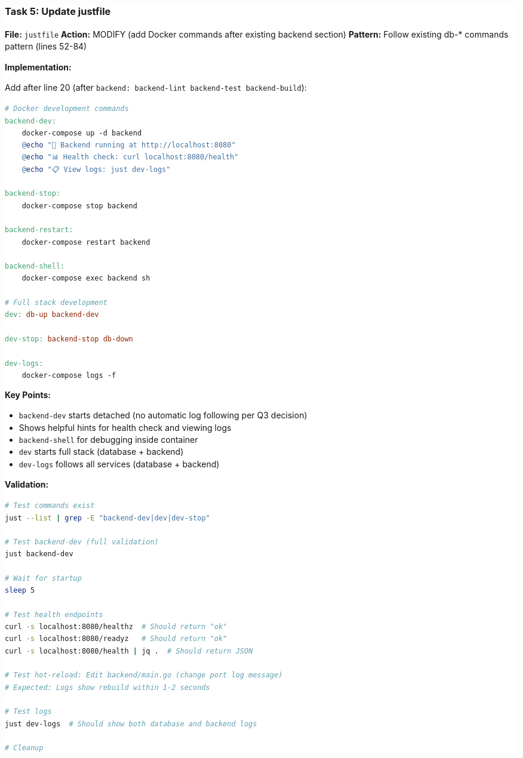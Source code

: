 
### Task 5: Update justfile
**File:** `justfile`
**Action:** MODIFY (add Docker commands after existing backend section)
**Pattern:** Follow existing db-* commands pattern (lines 52-84)

**Implementation:**

Add after line 20 (after `backend: backend-lint backend-test backend-build`):

```makefile
# Docker development commands
backend-dev:
    docker-compose up -d backend
    @echo "🚀 Backend running at http://localhost:8080"
    @echo "📊 Health check: curl localhost:8080/health"
    @echo "📋 View logs: just dev-logs"

backend-stop:
    docker-compose stop backend

backend-restart:
    docker-compose restart backend

backend-shell:
    docker-compose exec backend sh

# Full stack development
dev: db-up backend-dev

dev-stop: backend-stop db-down

dev-logs:
    docker-compose logs -f
```

**Key Points:**
- `backend-dev` starts detached (no automatic log following per Q3 decision)
- Shows helpful hints for health check and viewing logs
- `backend-shell` for debugging inside container
- `dev` starts full stack (database + backend)
- `dev-logs` follows all services (database + backend)

**Validation:**
```bash
# Test commands exist
just --list | grep -E "backend-dev|dev|dev-stop"

# Test backend-dev (full validation)
just backend-dev

# Wait for startup
sleep 5

# Test health endpoints
curl -s localhost:8080/healthz  # Should return "ok"
curl -s localhost:8080/readyz   # Should return "ok"
curl -s localhost:8080/health | jq .  # Should return JSON

# Test hot-reload: Edit backend/main.go (change port log message)
# Expected: Logs show rebuild within 1-2 seconds

# Test logs
just dev-logs  # Should show both database and backend logs

# Cleanup
```
